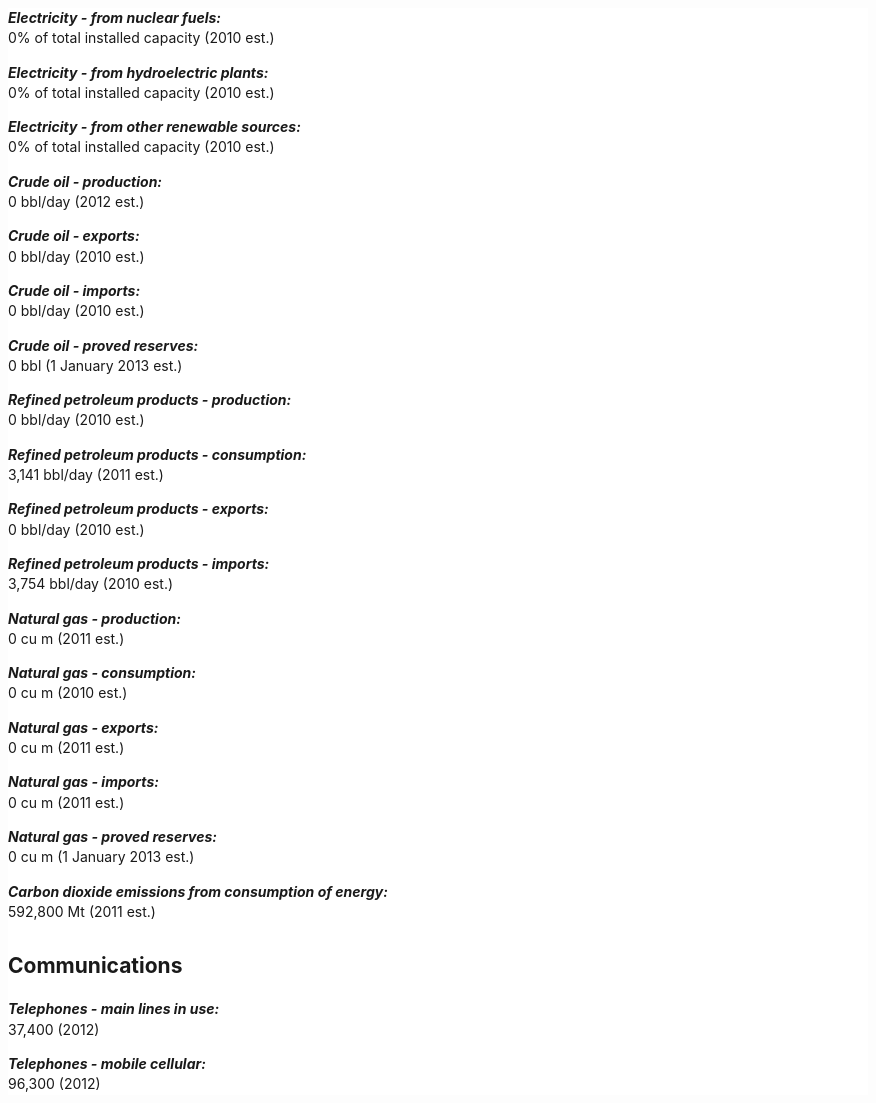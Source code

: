 **_Electricity - from nuclear fuels:_**   
0% of total installed capacity (2010 est.)

**_Electricity - from hydroelectric plants:_**   
0% of total installed capacity (2010 est.)

**_Electricity - from other renewable sources:_**   
0% of total installed capacity (2010 est.)

**_Crude oil - production:_**   
0 bbl/day (2012 est.)

**_Crude oil - exports:_**   
0 bbl/day (2010 est.)

**_Crude oil - imports:_**   
0 bbl/day (2010 est.)

**_Crude oil - proved reserves:_**   
0 bbl (1 January 2013 est.)

**_Refined petroleum products - production:_**   
0 bbl/day (2010 est.)

**_Refined petroleum products - consumption:_**   
3,141 bbl/day (2011 est.)

**_Refined petroleum products - exports:_**   
0 bbl/day (2010 est.)

**_Refined petroleum products - imports:_**   
3,754 bbl/day (2010 est.)

**_Natural gas - production:_**   
0 cu m (2011 est.)

**_Natural gas - consumption:_**   
0 cu m (2010 est.)

**_Natural gas - exports:_**   
0 cu m (2011 est.)

**_Natural gas - imports:_**   
0 cu m (2011 est.)

**_Natural gas - proved reserves:_**   
0 cu m (1 January 2013 est.)

**_Carbon dioxide emissions from consumption of energy:_**   
592,800 Mt (2011 est.)


## Communications

**_Telephones - main lines in use:_**   
37,400 (2012)

**_Telephones - mobile cellular:_**   
96,300 (2012)
